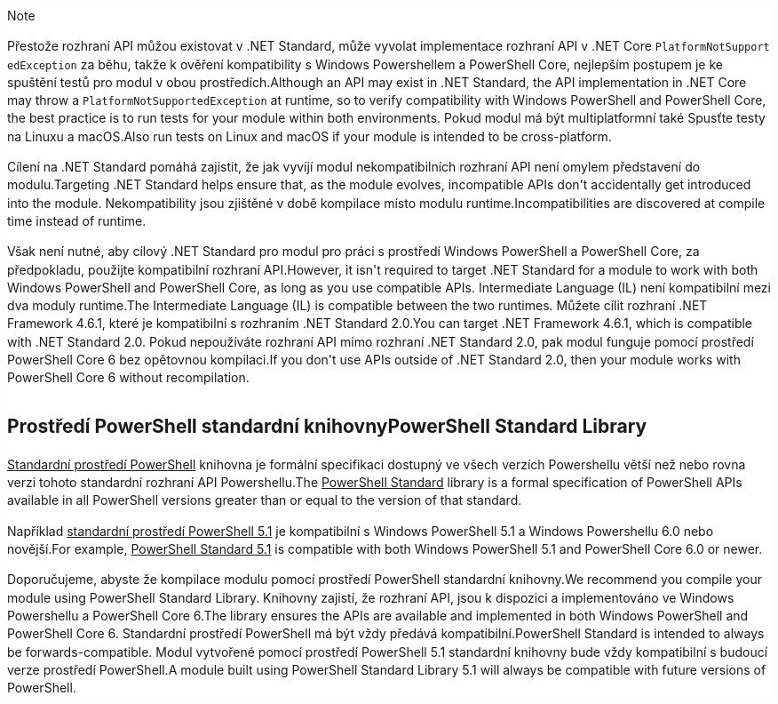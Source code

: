 > [!NOTE]
> <span data-ttu-id="83d52-140">Přestože rozhraní API můžou existovat v .NET Standard, může vyvolat implementace rozhraní API v .NET Core `PlatformNotSupportedException` za běhu, takže k ověření kompatibility s Windows Powershellem a PowerShell Core, nejlepším postupem je ke spuštění testů pro modul v obou prostředích.</span><span class="sxs-lookup"><span data-stu-id="83d52-140">Although an API may exist in .NET Standard, the API implementation in .NET Core may throw a `PlatformNotSupportedException` at runtime, so to verify compatibility with Windows PowerShell and PowerShell Core, the best practice is to run tests for your module within both environments.</span></span>
> <span data-ttu-id="83d52-141">Pokud modul má být multiplatformní také Spusťte testy na Linuxu a macOS.</span><span class="sxs-lookup"><span data-stu-id="83d52-141">Also run tests on Linux and macOS if your module is intended to be cross-platform.</span></span>

<span data-ttu-id="83d52-142">Cílení na .NET Standard pomáhá zajistit, že jak vyvíjí modul nekompatibilních rozhraní API není omylem představení do modulu.</span><span class="sxs-lookup"><span data-stu-id="83d52-142">Targeting .NET Standard helps ensure that, as the module evolves, incompatible APIs don't accidentally get introduced into the module.</span></span> <span data-ttu-id="83d52-143">Nekompatibility jsou zjištěné v době kompilace místo modulu runtime.</span><span class="sxs-lookup"><span data-stu-id="83d52-143">Incompatibilities are discovered at compile time instead of runtime.</span></span>

<span data-ttu-id="83d52-144">Však není nutné, aby cílový .NET Standard pro modul pro práci s prostředí Windows PowerShell a PowerShell Core, za předpokladu, použijte kompatibilní rozhraní API.</span><span class="sxs-lookup"><span data-stu-id="83d52-144">However, it isn't required to target .NET Standard for a module to work with both Windows PowerShell and PowerShell Core, as long as you use compatible APIs.</span></span> <span data-ttu-id="83d52-145">Intermediate Language (IL) není kompatibilní mezi dva moduly runtime.</span><span class="sxs-lookup"><span data-stu-id="83d52-145">The Intermediate Language (IL) is compatible between the two runtimes.</span></span> <span data-ttu-id="83d52-146">Můžete cílit rozhraní .NET Framework 4.6.1, které je kompatibilní s rozhraním .NET Standard 2.0.</span><span class="sxs-lookup"><span data-stu-id="83d52-146">You can target .NET Framework 4.6.1, which is compatible with .NET Standard 2.0.</span></span> <span data-ttu-id="83d52-147">Pokud nepoužíváte rozhraní API mimo rozhraní .NET Standard 2.0, pak modul funguje pomocí prostředí PowerShell Core 6 bez opětovnou kompilaci.</span><span class="sxs-lookup"><span data-stu-id="83d52-147">If you don't use APIs outside of .NET Standard 2.0, then your module works with PowerShell Core 6 without recompilation.</span></span>

## <a name="powershell-standard-library"></a><span data-ttu-id="83d52-148">Prostředí PowerShell standardní knihovny</span><span class="sxs-lookup"><span data-stu-id="83d52-148">PowerShell Standard Library</span></span>

<span data-ttu-id="83d52-149">[Standardní prostředí PowerShell][] knihovna je formální specifikaci dostupný ve všech verzích Powershellu větší než nebo rovna verzi tohoto standardní rozhraní API Powershellu.</span><span class="sxs-lookup"><span data-stu-id="83d52-149">The [PowerShell Standard][] library is a formal specification of PowerShell APIs available in all PowerShell versions greater than or equal to the version of that standard.</span></span>

<span data-ttu-id="83d52-150">Například [standardní prostředí PowerShell 5.1][] je kompatibilní s Windows PowerShell 5.1 a Windows Powershellu 6.0 nebo novější.</span><span class="sxs-lookup"><span data-stu-id="83d52-150">For example, [PowerShell Standard 5.1][] is compatible with both Windows PowerShell 5.1 and PowerShell Core 6.0 or newer.</span></span>

<span data-ttu-id="83d52-151">Doporučujeme, abyste že kompilace modulu pomocí prostředí PowerShell standardní knihovny.</span><span class="sxs-lookup"><span data-stu-id="83d52-151">We recommend you compile your module using PowerShell Standard Library.</span></span> <span data-ttu-id="83d52-152">Knihovny zajistí, že rozhraní API, jsou k dispozici a implementováno ve Windows Powershellu a PowerShell Core 6.</span><span class="sxs-lookup"><span data-stu-id="83d52-152">The library ensures the APIs are available and implemented in both Windows PowerShell and PowerShell Core 6.</span></span>
<span data-ttu-id="83d52-153">Standardní prostředí PowerShell má být vždy předává kompatibilní.</span><span class="sxs-lookup"><span data-stu-id="83d52-153">PowerShell Standard is intended to always be forwards-compatible.</span></span> <span data-ttu-id="83d52-154">Modul vytvořené pomocí prostředí PowerShell 5.1 standardní knihovny bude vždy kompatibilní s budoucí verze prostředí PowerShell.</span><span class="sxs-lookup"><span data-stu-id="83d52-154">A module built using PowerShell Standard Library 5.1 will always be compatible with future versions of PowerShell.</span></span>


[Rozhraní .NET framework]: /dotnet/framework/
[.NET Framework]: /dotnet/framework/
[.NET core]: /dotnet/core/
[.NET Core]: /dotnet/core/
[PSSnapIn]: /dotnet/api/system.management.automation.pssnapin
[New-ModuleManifest]: /powershell/module/microsoft.powershell.core/new-modulemanifest
[kontroly za běhu]: /dotnet/api/system.runtime.interopservices.runtimeinformation.frameworkdescription#System_Runtime_InteropServices_RuntimeInformation_FrameworkDescription
[runtime checks]: /dotnet/api/system.runtime.interopservices.runtimeinformation.frameworkdescription#System_Runtime_InteropServices_RuntimeInformation_FrameworkDescription
[.NET CLI]: /dotnet/core/tools/?tabs=netcore2x
[.NET standard]: /dotnet/standard/net-standard
[.NET Standard]: /dotnet/standard/net-standard
[Standardní prostředí PowerShell]: https://github.com/PowerShell/PowerShellStandard
[PowerShell Standard]: https://github.com/PowerShell/PowerShellStandard
[Standardní prostředí PowerShell 5.1]: https://www.nuget.org/packages/PowerShellStandard.Library/5.1.0
[PowerShell Standard 5.1]: https://www.nuget.org/packages/PowerShellStandard.Library/5.1.0
[Galerie prostředí PowerShell]: https://www.powershellgallery.com
[PowerShell Gallery]: https://www.powershellgallery.com
[.NET portability Analyzeru]: https://github.com/Microsoft/dotnet-apiport
[.NET Portability Analyzer]: https://github.com/Microsoft/dotnet-apiport
[CompatiblePSEditions]: /powershell/gallery/concepts/module-psedition-support